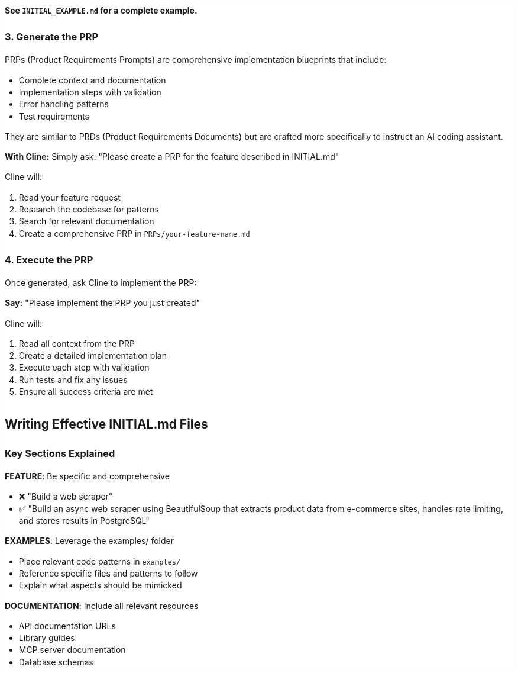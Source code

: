 **See `INITIAL_EXAMPLE.md` for a complete example.**

### 3. Generate the PRP

PRPs (Product Requirements Prompts) are comprehensive implementation blueprints that include:

- Complete context and documentation
- Implementation steps with validation
- Error handling patterns
- Test requirements

They are similar to PRDs (Product Requirements Documents) but are crafted more specifically to instruct an AI coding assistant.

**With Cline:**
Simply ask: "Please create a PRP for the feature described in INITIAL.md"

Cline will:
1. Read your feature request
2. Research the codebase for patterns
3. Search for relevant documentation
4. Create a comprehensive PRP in `PRPs/your-feature-name.md`

### 4. Execute the PRP

Once generated, ask Cline to implement the PRP:

**Say:** "Please implement the PRP you just created"

Cline will:
1. Read all context from the PRP
2. Create a detailed implementation plan
3. Execute each step with validation
4. Run tests and fix any issues
5. Ensure all success criteria are met

## Writing Effective INITIAL.md Files

### Key Sections Explained

**FEATURE**: Be specific and comprehensive
- ❌ "Build a web scraper"
- ✅ "Build an async web scraper using BeautifulSoup that extracts product data from e-commerce sites, handles rate limiting, and stores results in PostgreSQL"

**EXAMPLES**: Leverage the examples/ folder
- Place relevant code patterns in `examples/`
- Reference specific files and patterns to follow
- Explain what aspects should be mimicked

**DOCUMENTATION**: Include all relevant resources
- API documentation URLs
- Library guides
- MCP server documentation
- Database schemas
